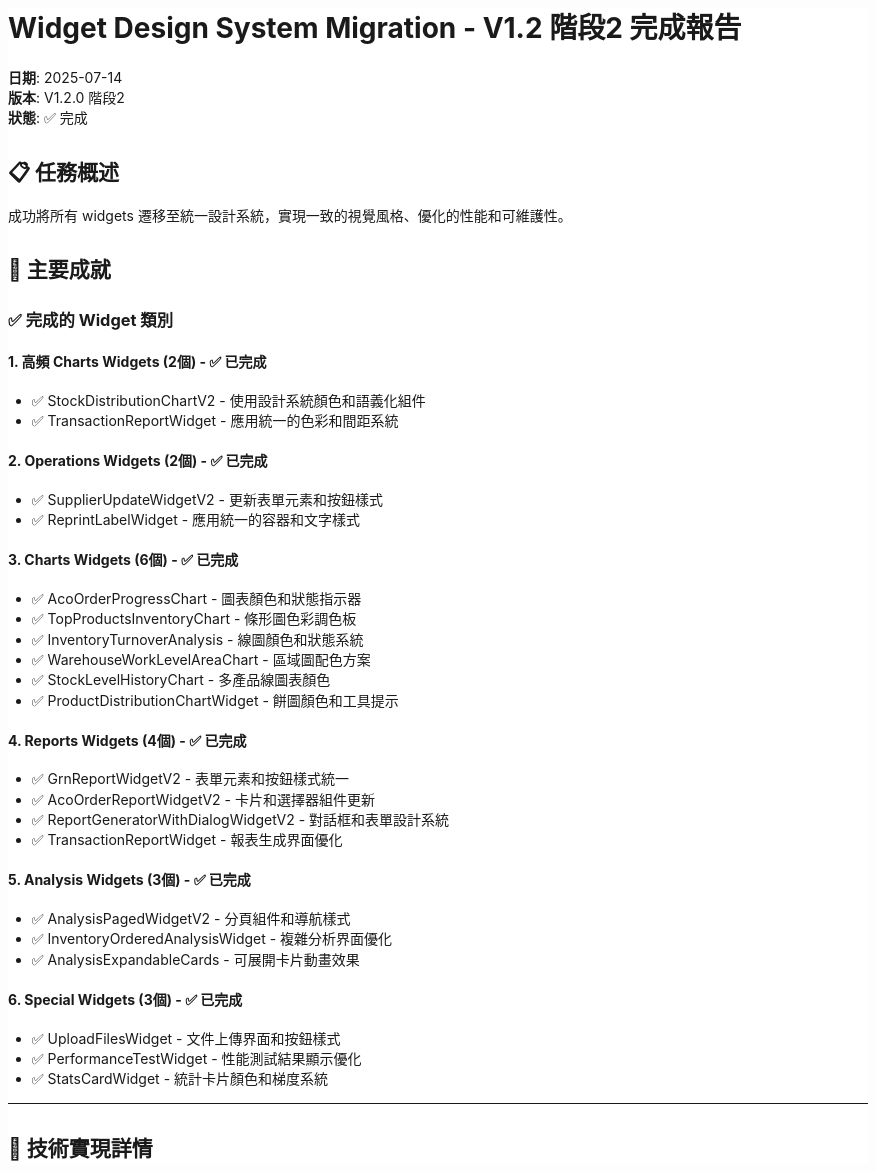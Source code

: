 # Widget Design System Migration - V1.2 階段2 完成報告

**日期**: 2025-07-14  
**版本**: V1.2.0 階段2  
**狀態**: ✅ 完成  

## 📋 任務概述

成功將所有 widgets 遷移至統一設計系統，實現一致的視覺風格、優化的性能和可維護性。

## 🎯 主要成就

### ✅ 完成的 Widget 類別

#### 1. **高頻 Charts Widgets** (2個) - ✅ 已完成
- ✅ StockDistributionChartV2 - 使用設計系統顏色和語義化組件
- ✅ TransactionReportWidget - 應用統一的色彩和間距系統

#### 2. **Operations Widgets** (2個) - ✅ 已完成  
- ✅ SupplierUpdateWidgetV2 - 更新表單元素和按鈕樣式
- ✅ ReprintLabelWidget - 應用統一的容器和文字樣式

#### 3. **Charts Widgets** (6個) - ✅ 已完成
- ✅ AcoOrderProgressChart - 圖表顏色和狀態指示器
- ✅ TopProductsInventoryChart - 條形圖色彩調色板
- ✅ InventoryTurnoverAnalysis - 線圖顏色和狀態系統
- ✅ WarehouseWorkLevelAreaChart - 區域圖配色方案
- ✅ StockLevelHistoryChart - 多產品線圖表顏色
- ✅ ProductDistributionChartWidget - 餅圖顏色和工具提示

#### 4. **Reports Widgets** (4個) - ✅ 已完成
- ✅ GrnReportWidgetV2 - 表單元素和按鈕樣式統一
- ✅ AcoOrderReportWidgetV2 - 卡片和選擇器組件更新
- ✅ ReportGeneratorWithDialogWidgetV2 - 對話框和表單設計系統
- ✅ TransactionReportWidget - 報表生成界面優化

#### 5. **Analysis Widgets** (3個) - ✅ 已完成
- ✅ AnalysisPagedWidgetV2 - 分頁組件和導航樣式
- ✅ InventoryOrderedAnalysisWidget - 複雜分析界面優化
- ✅ AnalysisExpandableCards - 可展開卡片動畫效果

#### 6. **Special Widgets** (3個) - ✅ 已完成
- ✅ UploadFilesWidget - 文件上傳界面和按鈕樣式
- ✅ PerformanceTestWidget - 性能測試結果顯示優化
- ✅ StatsCardWidget - 統計卡片顏色和梯度系統

---

## 🔧 技術實現詳情
